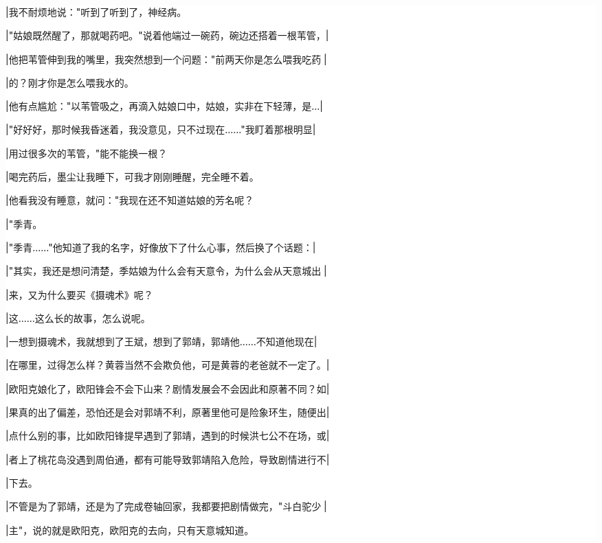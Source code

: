 |我不耐烦地说："听到了听到了，神经病。

|"姑娘既然醒了，那就喝药吧。"说着他端过一碗药，碗边还搭着一根苇管，|

|他把苇管伸到我的嘴里，我突然想到一个问题："前两天你是怎么喂我吃药 |

|的？刚才你是怎么喂我水的。

|他有点尴尬："以苇管吸之，再滴入姑娘口中，姑娘，实非在下轻薄，是...|

|"好好好，那时候我昏迷着，我没意见，只不过现在......"我盯着那根明显|

|用过很多次的苇管，"能不能换一根？

|喝完药后，墨尘让我睡下，可我才刚刚睡醒，完全睡不着。

|他看我没有睡意，就问："我现在还不知道姑娘的芳名呢？

|"季青。

|"季青......"他知道了我的名字，好像放下了什么心事，然后换了个话题：|

|"其实，我还是想问清楚，季姑娘为什么会有天意令，为什么会从天意城出 |

|来，又为什么要买《摄魂术》呢？

|这......这么长的故事，怎么说呢。

|一想到摄魂术，我就想到了王斌，想到了郭靖，郭靖他......不知道他现在|

|在哪里，过得怎么样？黄蓉当然不会欺负他，可是黄蓉的老爸就不一定了。|

|欧阳克娘化了，欧阳锋会不会下山来？剧情发展会不会因此和原著不同？如|

|果真的出了偏差，恐怕还是会对郭靖不利，原著里他可是险象环生，随便出|

|点什么别的事，比如欧阳锋提早遇到了郭靖，遇到的时候洪七公不在场，或|

|者上了桃花岛没遇到周伯通，都有可能导致郭靖陷入危险，导致剧情进行不|

|下去。

|不管是为了郭靖，还是为了完成卷轴回家，我都要把剧情做完，"斗白驼少 |

|主"，说的就是欧阳克，欧阳克的去向，只有天意城知道。
